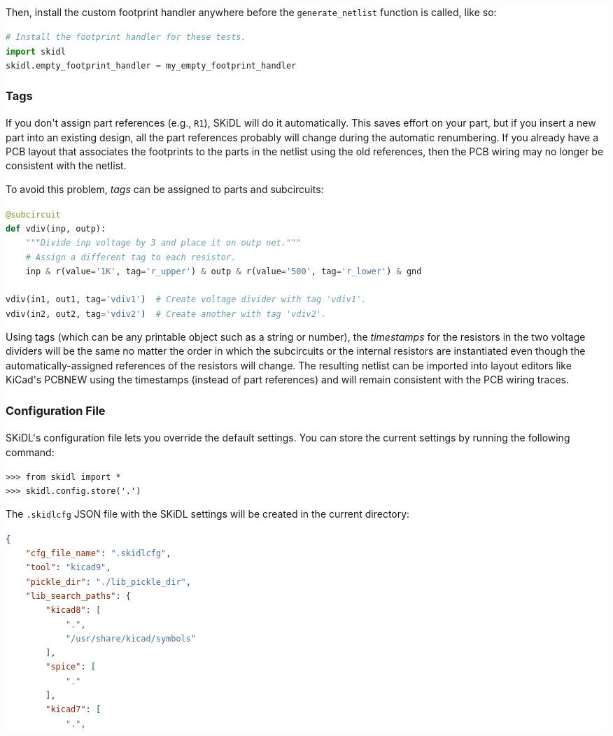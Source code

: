 Then, install the custom footprint handler anywhere before the `generate_netlist` function is called,
like so:

```python
# Install the footprint handler for these tests.
import skidl
skidl.empty_footprint_handler = my_empty_footprint_handler
```


### Tags

If you don't assign part references (e.g., `R1`), SKiDL will do it automatically.
This saves effort on your part, but if you insert a new part into an existing design,
all the part references probably will change during the automatic renumbering.
If you already have a PCB layout that associates the footprints to the parts in the netlist
using the old references, then the PCB wiring may no longer be consistent with the netlist.

To avoid this problem, *tags*
can be assigned to parts and subcircuits:

```py
@subcircuit
def vdiv(inp, outp):
    """Divide inp voltage by 3 and place it on outp net."""
    # Assign a different tag to each resistor.
    inp & r(value='1K', tag='r_upper') & outp & r(value='500', tag='r_lower') & gnd

vdiv(in1, out1, tag='vdiv1')  # Create voltage divider with tag 'vdiv1'.
vdiv(in2, out2, tag='vdiv2')  # Create another with tag 'vdiv2'.
```

Using tags (which can be any printable object such as a string or number), the
*timestamps* for the resistors in the two voltage dividers will be the same no matter 
the order in which the subcircuits or the internal resistors are instantiated even though
the automatically-assigned references of the resistors will change.
The resulting netlist can be imported into layout editors like KiCad's PCBNEW using the
timestamps (instead of part references) and will remain consistent with the PCB
wiring traces.


### Configuration File

SKiDL's configuration file lets you override the default settings.
You can store the current settings by running the following command:

```terminal
>>> from skidl import *
>>> skidl.config.store('.')
```

The `.skidlcfg` JSON file with the SKiDL settings will be created in the current directory:

```json
{
    "cfg_file_name": ".skidlcfg",
    "tool": "kicad9",
    "pickle_dir": "./lib_pickle_dir",
    "lib_search_paths": {
        "kicad8": [
            ".",
            "/usr/share/kicad/symbols"
        ],
        "spice": [
            "."
        ],
        "kicad7": [
            ".",
```